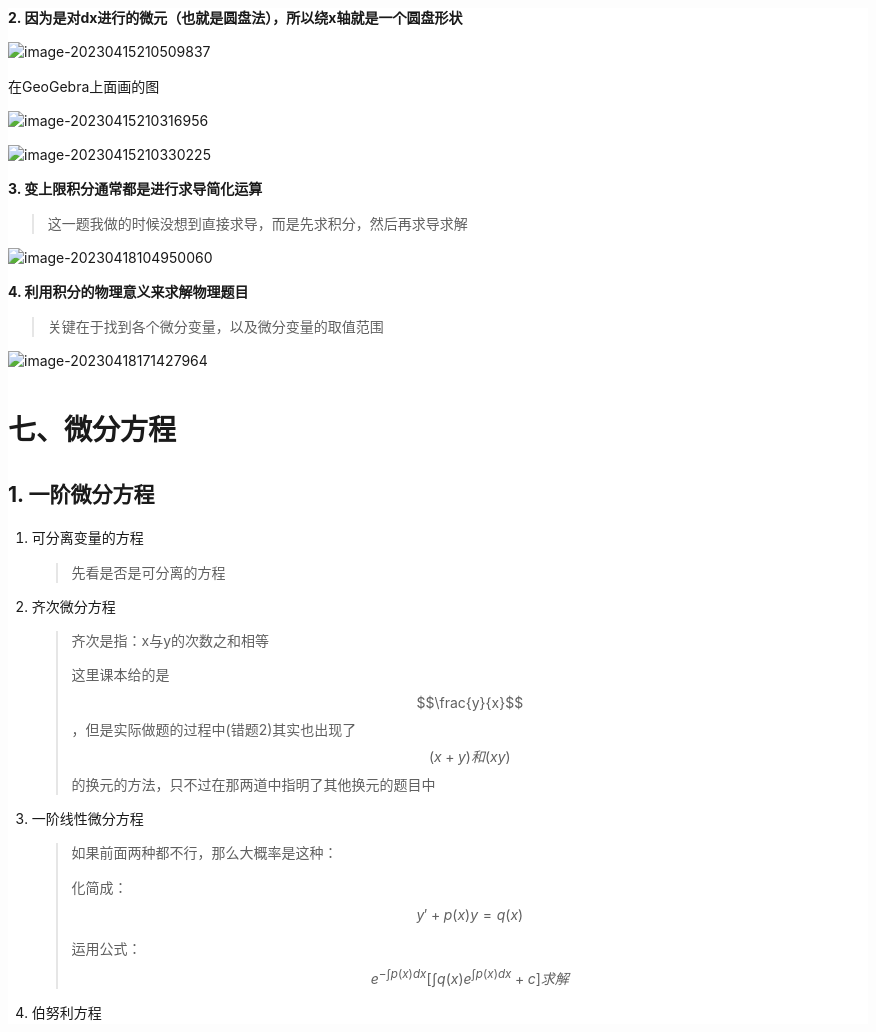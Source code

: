 **2. 因为是对dx进行的微元（也就是圆盘法），所以绕x轴就是一个圆盘形状**

![image-20230415210509837](C:\Users\17848\AppData\Roaming\Typora\typora-user-images\image-20230415210509837.png)



在GeoGebra上面画的图

![image-20230415210316956](C:\Users\17848\AppData\Roaming\Typora\typora-user-images\image-20230415210316956.png)





![image-20230415210330225](C:\Users\17848\AppData\Roaming\Typora\typora-user-images\image-20230415210330225.png)





**3. 变上限积分通常都是进行求导简化运算**

> 这一题我做的时候没想到直接求导，而是先求积分，然后再求导求解

![image-20230418104950060](C:\Users\17848\AppData\Roaming\Typora\typora-user-images\image-20230418104950060.png)



**4.  利用积分的物理意义来求解物理题目**

> 关键在于找到各个微分变量，以及微分变量的取值范围

![image-20230418171427964](C:\Users\17848\AppData\Roaming\Typora\typora-user-images\image-20230418171427964.png)





# 七、微分方程

## 1. 一阶微分方程

1. 可分离变量的方程

   > 先看是否是可分离的方程

2. 齐次微分方程

   > 齐次是指：x与y的次数之和相等
   >
   > 这里课本给的是$$\frac{y}{x}$$，但是实际做题的过程中(错题2)其实也出现了$$(x+y)和(xy)$$的换元的方法，只不过在那两道中指明了其他换元的题目中

3. 一阶线性微分方程

   > 如果前面两种都不行，那么大概率是这种：
   >
   > 化简成：$$y\prime+p(x)y=q(x)$$
   >
   > 运用公式：$$e^{-\int p(x) dx}[\int q(x)e^{\int p(x) dx}+c]求解$$

4. 伯努利方程
